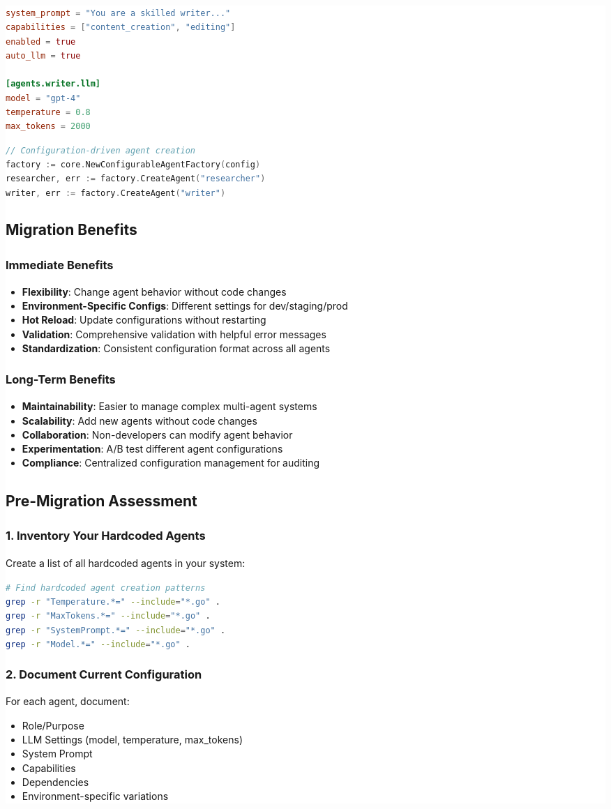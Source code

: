 ```toml
system_prompt = "You are a skilled writer..."
capabilities = ["content_creation", "editing"]
enabled = true
auto_llm = true

[agents.writer.llm]
model = "gpt-4"
temperature = 0.8
max_tokens = 2000
```

```go
// Configuration-driven agent creation
factory := core.NewConfigurableAgentFactory(config)
researcher, err := factory.CreateAgent("researcher")
writer, err := factory.CreateAgent("writer")
```

## Migration Benefits

### Immediate Benefits
- **Flexibility**: Change agent behavior without code changes
- **Environment-Specific Configs**: Different settings for dev/staging/prod
- **Hot Reload**: Update configurations without restarting
- **Validation**: Comprehensive validation with helpful error messages
- **Standardization**: Consistent configuration format across all agents

### Long-Term Benefits
- **Maintainability**: Easier to manage complex multi-agent systems
- **Scalability**: Add new agents without code changes
- **Collaboration**: Non-developers can modify agent behavior
- **Experimentation**: A/B test different agent configurations
- **Compliance**: Centralized configuration management for auditing

## Pre-Migration Assessment

### 1. Inventory Your Hardcoded Agents

Create a list of all hardcoded agents in your system:

```bash
# Find hardcoded agent creation patterns
grep -r "Temperature.*=" --include="*.go" .
grep -r "MaxTokens.*=" --include="*.go" .
grep -r "SystemPrompt.*=" --include="*.go" .
grep -r "Model.*=" --include="*.go" .
```

### 2. Document Current Configuration

For each agent, document:
- Role/Purpose
- LLM Settings (model, temperature, max_tokens)
- System Prompt
- Capabilities
- Dependencies
- Environment-specific variations
